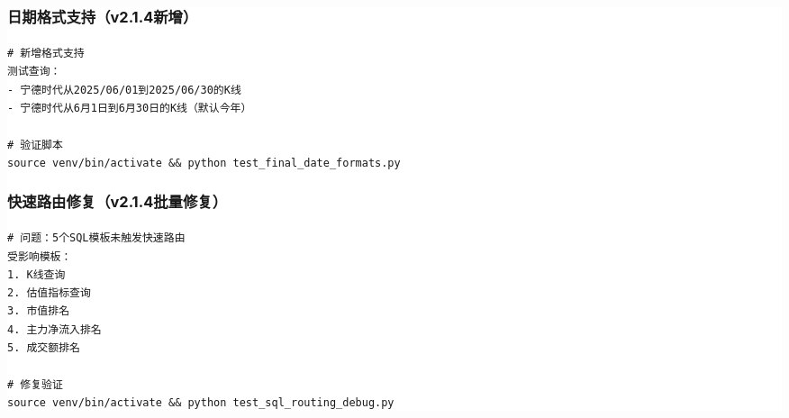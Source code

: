 ### 日期格式支持（v2.1.4新增）
```
# 新增格式支持
测试查询：
- 宁德时代从2025/06/01到2025/06/30的K线
- 宁德时代从6月1日到6月30日的K线（默认今年）

# 验证脚本
source venv/bin/activate && python test_final_date_formats.py
```

### 快速路由修复（v2.1.4批量修复）
```
# 问题：5个SQL模板未触发快速路由
受影响模板：
1. K线查询
2. 估值指标查询
3. 市值排名
4. 主力净流入排名
5. 成交额排名

# 修复验证
source venv/bin/activate && python test_sql_routing_debug.py
```
